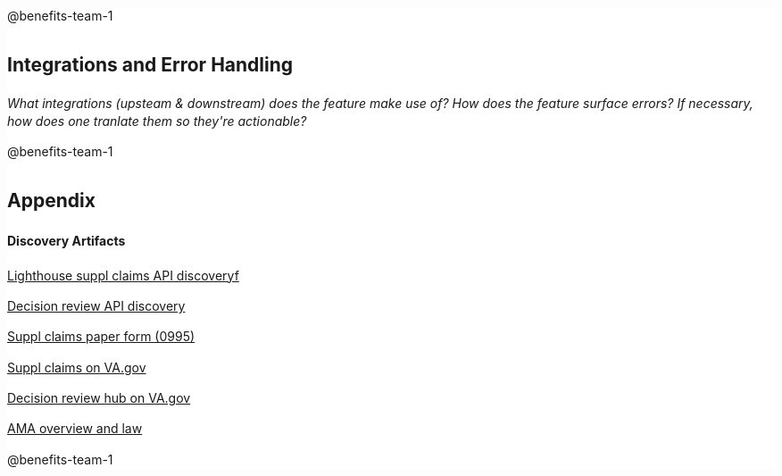 @benefits-team-1

## Integrations and Error Handling

*What integrations (upsteam & downstream) does the feature make use of? How does the feature surface errors? If necessary, how does one tranlate them so they're actionable?*

@benefits-team-1

## Appendix
#### Discovery Artifacts
[Lighthouse suppl claims API discoveryf](https://community.max.gov/pages/viewpage.action?spaceKey=VAExternal&title=Supplemental+Claim+-+Initiative+Brief)

[Decision review API discovery](https://community.max.gov/display/VAExternal/Decision+Review+API+-+Product+Outline)

[Suppl claims paper form (0995)](https://www.vba.va.gov/pubs/forms/VBA-20-0995-ARE.pdf)

[Suppl claims on VA.gov](https://www.va.gov/decision-reviews/supplemental-claim/)

[Decision review hub on VA.gov](https://www.va.gov/decision-reviews/)

[AMA overview and law](https://benefits.va.gov/benefits/appeals.asp)

@benefits-team-1
